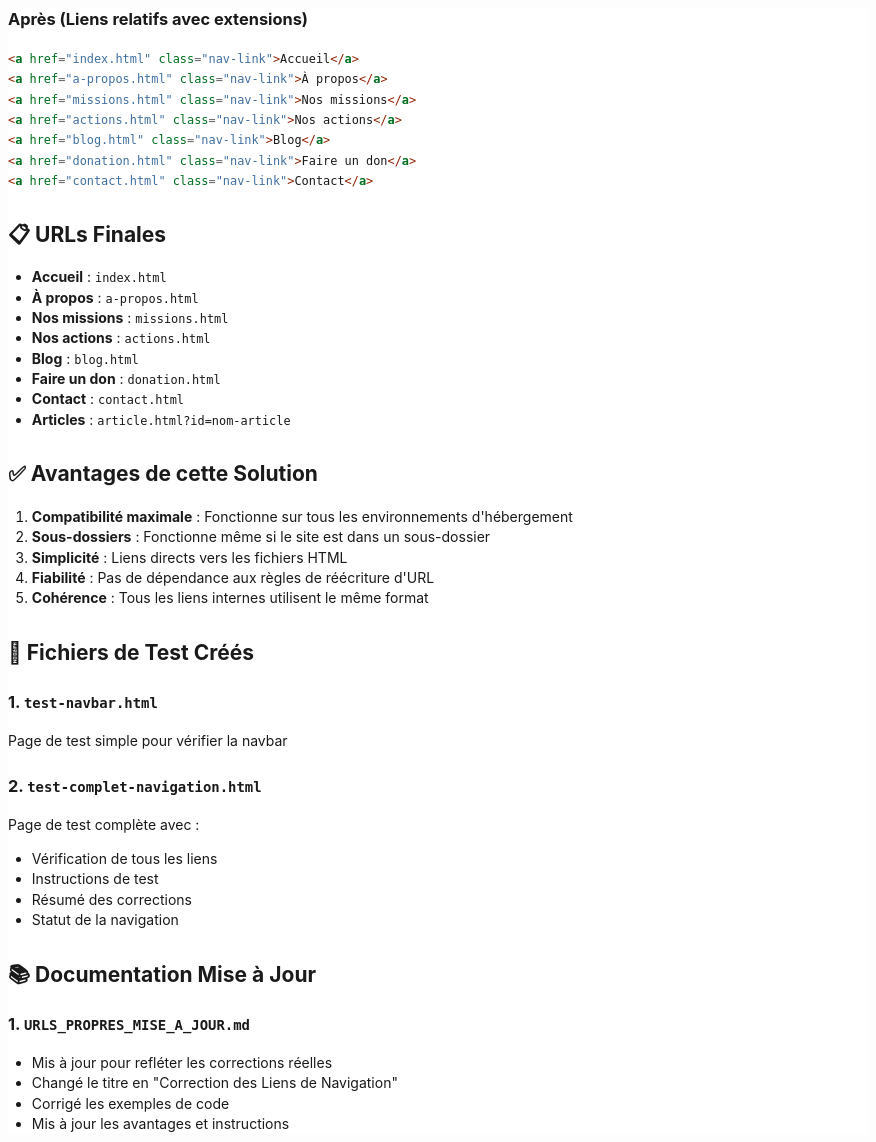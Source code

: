 ### Après (Liens relatifs avec extensions)

```html
<a href="index.html" class="nav-link">Accueil</a>
<a href="a-propos.html" class="nav-link">À propos</a>
<a href="missions.html" class="nav-link">Nos missions</a>
<a href="actions.html" class="nav-link">Nos actions</a>
<a href="blog.html" class="nav-link">Blog</a>
<a href="donation.html" class="nav-link">Faire un don</a>
<a href="contact.html" class="nav-link">Contact</a>
```

## 📋 URLs Finales

- **Accueil** : `index.html`
- **À propos** : `a-propos.html`
- **Nos missions** : `missions.html`
- **Nos actions** : `actions.html`
- **Blog** : `blog.html`
- **Faire un don** : `donation.html`
- **Contact** : `contact.html`
- **Articles** : `article.html?id=nom-article`

## ✅ Avantages de cette Solution

1. **Compatibilité maximale** : Fonctionne sur tous les environnements d'hébergement
2. **Sous-dossiers** : Fonctionne même si le site est dans un sous-dossier
3. **Simplicité** : Liens directs vers les fichiers HTML
4. **Fiabilité** : Pas de dépendance aux règles de réécriture d'URL
5. **Cohérence** : Tous les liens internes utilisent le même format

## 🧪 Fichiers de Test Créés

### 1. `test-navbar.html`

Page de test simple pour vérifier la navbar

### 2. `test-complet-navigation.html`

Page de test complète avec :

- Vérification de tous les liens
- Instructions de test
- Résumé des corrections
- Statut de la navigation

## 📚 Documentation Mise à Jour

### 1. `URLS_PROPRES_MISE_A_JOUR.md`

- Mis à jour pour refléter les corrections réelles
- Changé le titre en "Correction des Liens de Navigation"
- Corrigé les exemples de code
- Mis à jour les avantages et instructions
